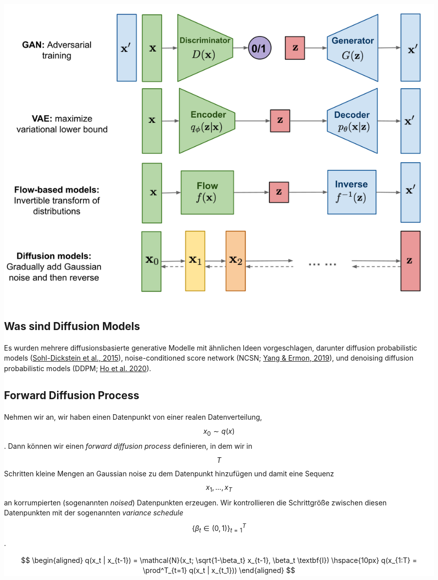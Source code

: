 ![gen_model_overview.png](/assets/img/blog/diffusion_models/gen_model_overview.png)


## Was sind Diffusion Models

Es wurden mehrere diffusionsbasierte generative Modelle mit ähnlichen Ideen vorgeschlagen, darunter diffusion probabilistic models ([Sohl-Dickstein et al., 2015](https://arxiv.org/abs/1503.03585)), noise-conditioned score network (NCSN; [Yang & Ermon, 2019](https://arxiv.org/abs/1907.05600)), und denoising diffusion probabilistic models (DDPM; [Ho et al. 2020](https://arxiv.org/abs/2006.11239)).



## Forward Diffusion Process

Nehmen wir an, wir haben einen Datenpunkt von einer realen Datenverteilung, $$x_0 \sim q(x)$$. Dann können wir einen *forward diffusion process* definieren, in dem wir in $$T$$ Schritten kleine Mengen an Gaussian noise zu dem Datenpunkt hinzufügen und damit eine Sequenz $$x_1, ..., x_T$$ an korrumpierten (sogenannten *noised*) Datenpunkten erzeugen. Wir kontrollieren die Schrittgröße zwischen diesen Datenpunkten mit der sogenannten *variance schedule* $$\{\beta_t \in (0,1)\}^T_{t=1}$$.

$$
\begin{aligned}
    q(x_t | x_{t-1}) = \mathcal{N}(x_t; \sqrt{1-\beta_t} x_{t-1}, \beta_t \textbf{I}) \hspace{10px} q(x_{1:T} = \prod^T_{t=1} q(x_t | x_{t_1}))
\end{aligned}
$$

